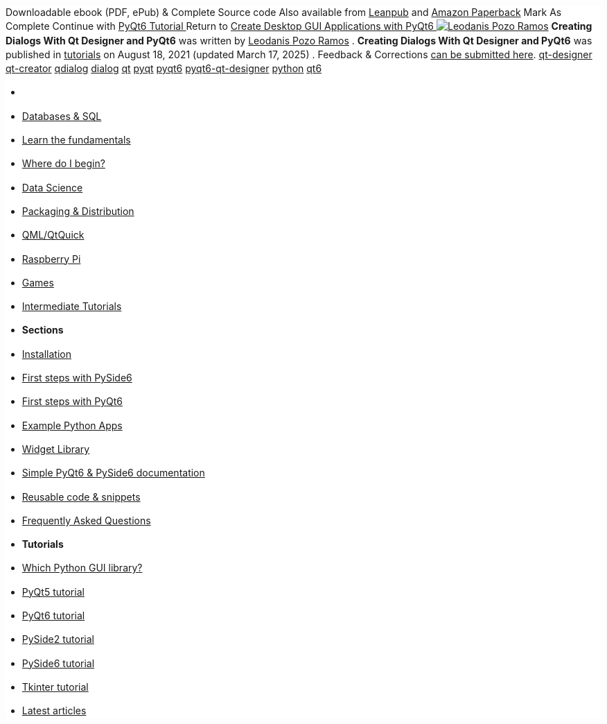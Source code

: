 Downloadable ebook (PDF, ePub) & Complete Source code
Also available from [Leanpub](https://www.leanpub.com/pyqt6-book/) and [Amazon Paperback](https://www.amazon.com/dp/B0B1CK5ZZ1/)
Mark As Complete 
Continue with [ PyQt6 Tutorial ](https://www.pythonguis.com/tutorials/pyqt6-embed-pyqtgraph-custom-widgets-qt-app/ "Continue to next part")
Return to [Create Desktop GUI Applications with PyQt6 ](https://www.pythonguis.com/pyqt6-tutorial/)
[![Leodanis Pozo Ramos](https://www.pythonguis.com/static/theme/images/authors/leodanis-pozo-ramos.jpg)](https://www.pythonguis.com/authors/leodanis-pozo-ramos/)
**Creating Dialogs With Qt Designer and PyQt6** was written by [Leodanis Pozo Ramos](https://www.pythonguis.com/authors/leodanis-pozo-ramos/) . 
**Creating Dialogs With Qt Designer and PyQt6** was published in [tutorials](https://www.pythonguis.com/tutorials/) on August 18, 2021 (updated March 17, 2025) . Feedback & Corrections [can be submitted here](https://tally.so/r/wbvxNE). 
[ qt-designer](https://www.pythonguis.com/topics/qt-designer/) [qt-creator](https://www.pythonguis.com/topics/qt-creator/) [qdialog](https://www.pythonguis.com/topics/qdialog/) [dialog](https://www.pythonguis.com/topics/dialog/) [qt](https://www.pythonguis.com/topics/qt/) [pyqt](https://www.pythonguis.com/topics/pyqt/) [ pyqt6](https://www.pythonguis.com/topics/pyqt6/) [ pyqt6-qt-designer](https://www.pythonguis.com/topics/pyqt6-qt-designer/) [python](https://www.pythonguis.com/topics/python/) [qt6](https://www.pythonguis.com/topics/qt6/)
  * [](https://www.pythonguis.com/ "Python GUIs")
  * [Databases & SQL](https://www.pythonguis.com/topics/databases/)
  * [Learn the fundamentals](https://www.pythonguis.com/topics/foundation/)
  * [Where do I begin?](https://www.pythonguis.com/topics/getting-started/)
  * [Data Science](https://www.pythonguis.com/topics/data-science/)
  * [Packaging & Distribution](https://www.pythonguis.com/topics/packaging/)
  * [QML/QtQuick](https://www.pythonguis.com/topics/qml/)
  * [Raspberry Pi](https://www.pythonguis.com/topics/raspberry-pi/)
  * [Games](https://www.pythonguis.com/topics/games/)
  * [Intermediate Tutorials](https://www.pythonguis.com/topics/intermediate/)


  * **Sections**
  * [Installation](https://www.pythonguis.com/installation/)
  * [First steps with PySide6](https://www.pythonguis.com/tutorials/pyside6-creating-your-first-window/)
  * [First steps with PyQt6](https://www.pythonguis.com/tutorials/pyqt6-creating-your-first-window/)
  * [Example Python Apps](https://www.pythonguis.com/examples/)
  * [Widget Library](https://www.pythonguis.com/widgets/)
  * [Simple PyQt6 & PySide6 documentation](https://www.pythonguis.com/docs/)
  * [Reusable code & snippets](https://www.pythonguis.com/code/)
  * [Frequently Asked Questions](https://www.pythonguis.com/faq/)


  * **Tutorials**
  * [Which Python GUI library?](https://www.pythonguis.com/faq/which-python-gui-library/)
  * [PyQt5 tutorial](https://www.pythonguis.com/pyqt5-tutorial/)
  * [PyQt6 tutorial](https://www.pythonguis.com/pyqt6-tutorial/)
  * [PySide2 tutorial](https://www.pythonguis.com/pyside2-tutorial/)
  * [PySide6 tutorial](https://www.pythonguis.com/pyside6-tutorial/)
  * [Tkinter tutorial](https://www.pythonguis.com/tkinter-tutorial/)
  * [Latest articles](https://www.pythonguis.com/blog/)
